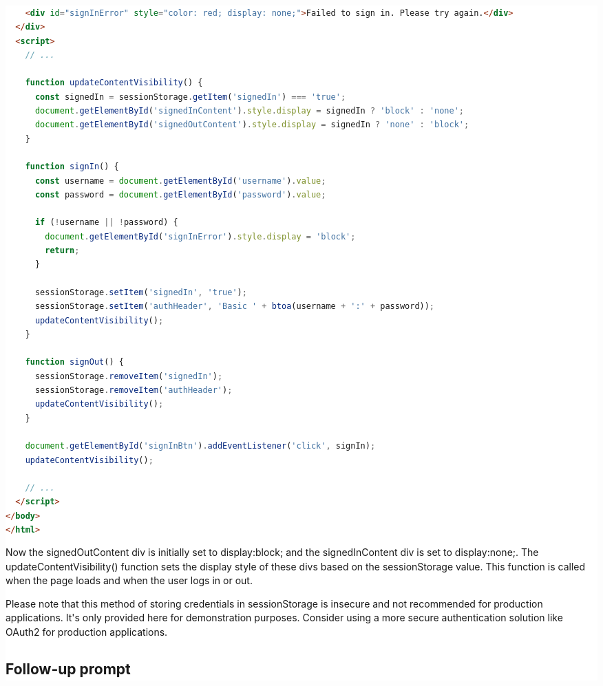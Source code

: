```html
    <div id="signInError" style="color: red; display: none;">Failed to sign in. Please try again.</div>
  </div>
  <script>
    // ...

    function updateContentVisibility() {
      const signedIn = sessionStorage.getItem('signedIn') === 'true';
      document.getElementById('signedInContent').style.display = signedIn ? 'block' : 'none';
      document.getElementById('signedOutContent').style.display = signedIn ? 'none' : 'block';
    }

    function signIn() {
      const username = document.getElementById('username').value;
      const password = document.getElementById('password').value;

      if (!username || !password) {
        document.getElementById('signInError').style.display = 'block';
        return;
      }

      sessionStorage.setItem('signedIn', 'true');
      sessionStorage.setItem('authHeader', 'Basic ' + btoa(username + ':' + password));
      updateContentVisibility();
    }

    function signOut() {
      sessionStorage.removeItem('signedIn');
      sessionStorage.removeItem('authHeader');
      updateContentVisibility();
    }

    document.getElementById('signInBtn').addEventListener('click', signIn);
    updateContentVisibility();

    // ...
  </script>
</body>
</html>
```

Now the signedOutContent div is initially set to display:block; and the signedInContent div is set to display:none;. The updateContentVisibility() function sets the display style of these divs based on the sessionStorage value. This function is called when the page loads and when the user logs in or out.

Please note that this method of storing credentials in sessionStorage is insecure and not recommended for production applications. It's only provided here for demonstration purposes. Consider using a more secure authentication solution like OAuth2 for production applications.

## Follow-up prompt
